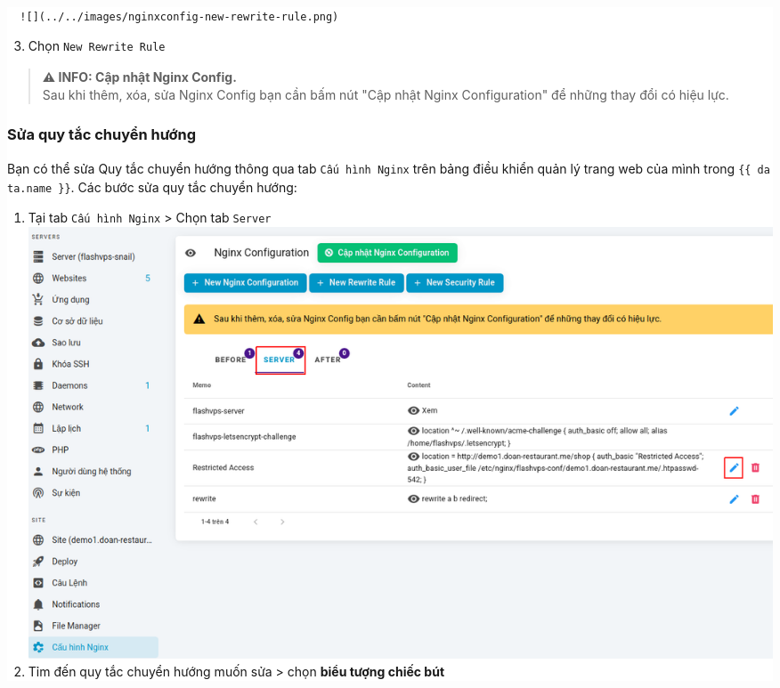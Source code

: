       ![](../../images/nginxconfig-new-rewrite-rule.png)

3. Chọn `New Rewrite Rule`

> **⚠ INFO: Cập nhật Nginx Config.**  
> Sau khi thêm, xóa, sửa Nginx Config bạn cần bấm nút "Cập nhật Nginx Configuration" để những thay đổi có hiệu lực.

### Sửa quy tắc chuyển hướng

Bạn có thể sửa Quy tắc chuyển hướng thông qua tab `Cấu hình Nginx` trên bảng điều khiển quản lý trang web của mình trong `{{ data.name }}`. Các bước sửa quy tắc chuyển hướng:

1. Tại tab `Cấu hình Nginx` > Chọn tab `Server`
   ![](../../images/nginxconfig-server-tab.png)
2. Tỉm đến quy tắc chuyển hướng muốn sửa > chọn **biểu tượng chiếc bút**
